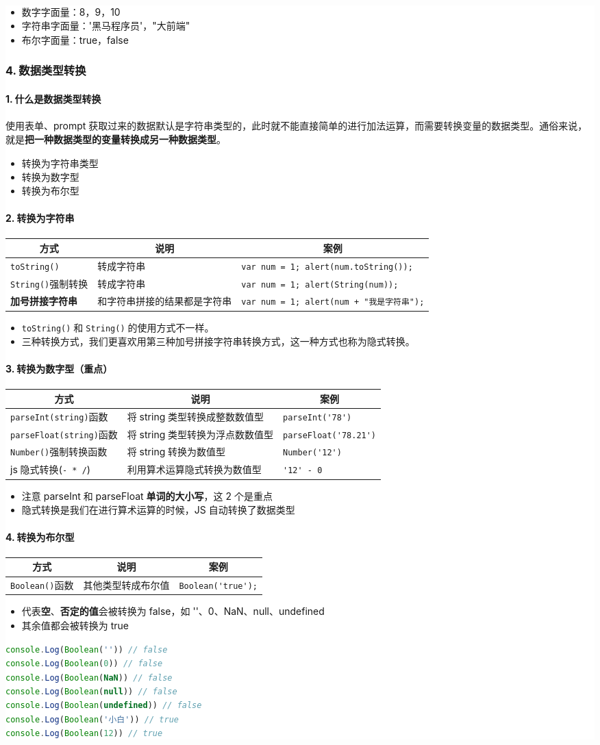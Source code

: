 - 数字字面量：8，9，10
- 字符串字面量：'黑马程序员'，"大前端"
- 布尔字面量：true，false

### 4. 数据类型转换

#### 1. 什么是数据类型转换

使用表单、prompt 获取过来的数据默认是字符串类型的，此时就不能直接简单的进行加法运算，而需要转换变量的数据类型。通俗来说，就是**把一种数据类型的变量转换成另一种数据类型**。

- 转换为字符串类型
- 转换为数字型
- 转换为布尔型

#### 2. 转换为字符串

| 方式               | 说明                         | 案例                                      |
| ------------------ | ---------------------------- | ----------------------------------------- |
| `toString()`       | 转成字符串                   | `var num = 1; alert(num.toString());`     |
| `String()`强制转换 | 转成字符串                   | `var num = 1; alert(String(num));`        |
| **加号拼接字符串** | 和字符串拼接的结果都是字符串 | `var num = 1; alert(num + "我是字符串");` |

- `toString()` 和 `String()` 的使用方式不一样。
- 三种转换方式，我们更喜欢用第三种加号拼接字符串转换方式，这一种方式也称为隐式转换。

#### 3. 转换为数字型（重点）

| 方式                     | 说明                             | 案例                  |
| ------------------------ | -------------------------------- | --------------------- |
| `parseInt(string)`函数   | 将 string 类型转换成整数数值型   | `parseInt('78')`      |
| `parseFloat(string)`函数 | 将 string 类型转换为浮点数数值型 | `parseFloat('78.21')` |
| `Number()`强制转换函数   | 将 string 转换为数值型           | `Number('12')`        |
| js 隐式转换(`- * /`)     | 利用算术运算隐式转换为数值型     | `'12' - 0`            |

- 注意 parseInt 和 parseFloat **单词的大小写**，这 2 个是重点
- 隐式转换是我们在进行算术运算的时候，JS 自动转换了数据类型

#### 4. 转换为布尔型

| 方式            | 说明               | 案例               |
| --------------- | ------------------ | ------------------ |
| `Boolean()`函数 | 其他类型转成布尔值 | `Boolean('true');` |

- 代表**空**、**否定的值**会被转换为 false，如 ''、0、NaN、null、undefined
- 其余值都会被转换为 true

```javascript
console.Log(Boolean('')) // false
console.Log(Boolean(0)) // false
console.Log(Boolean(NaN)) // false
console.Log(Boolean(null)) // false
console.Log(Boolean(undefined)) // false
console.Log(Boolean('小白')) // true
console.Log(Boolean(12)) // true
```
